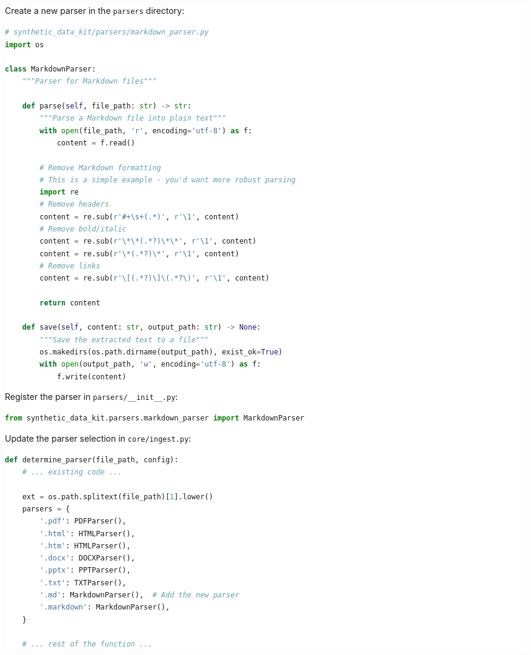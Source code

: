 Create a new parser in the `parsers` directory:

```python
# synthetic_data_kit/parsers/markdown_parser.py
import os

class MarkdownParser:
    """Parser for Markdown files"""
    
    def parse(self, file_path: str) -> str:
        """Parse a Markdown file into plain text"""
        with open(file_path, 'r', encoding='utf-8') as f:
            content = f.read()
            
        # Remove Markdown formatting
        # This is a simple example - you'd want more robust parsing
        import re
        # Remove headers
        content = re.sub(r'#+\s+(.*)', r'\1', content)
        # Remove bold/italic
        content = re.sub(r'\*\*(.*?)\*\*', r'\1', content)
        content = re.sub(r'\*(.*?)\*', r'\1', content)
        # Remove links
        content = re.sub(r'\[(.*?)\]\(.*?\)', r'\1', content)
        
        return content
    
    def save(self, content: str, output_path: str) -> None:
        """Save the extracted text to a file"""
        os.makedirs(os.path.dirname(output_path), exist_ok=True)
        with open(output_path, 'w', encoding='utf-8') as f:
            f.write(content)
```

Register the parser in `parsers/__init__.py`:

```python
from synthetic_data_kit.parsers.markdown_parser import MarkdownParser
```

Update the parser selection in `core/ingest.py`:

```python
def determine_parser(file_path, config):
    # ... existing code ...
    
    ext = os.path.splitext(file_path)[1].lower()
    parsers = {
        '.pdf': PDFParser(),
        '.html': HTMLParser(),
        '.htm': HTMLParser(),
        '.docx': DOCXParser(),
        '.pptx': PPTParser(),
        '.txt': TXTParser(),
        '.md': MarkdownParser(),  # Add the new parser
        '.markdown': MarkdownParser(),
    }
    
    # ... rest of the function ...
```

